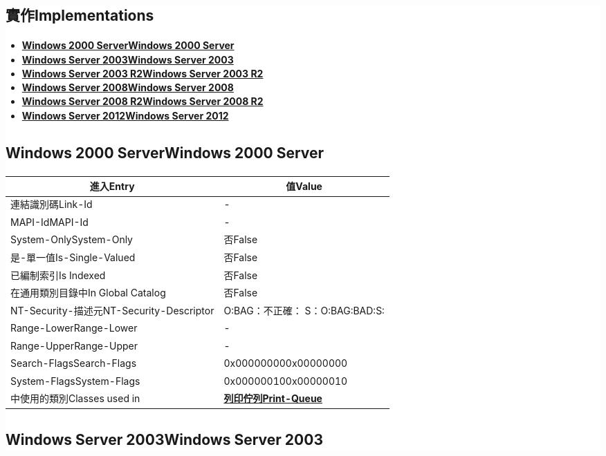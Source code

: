 

## <a name="implementations"></a><span data-ttu-id="485e6-122">實作</span><span class="sxs-lookup"><span data-stu-id="485e6-122">Implementations</span></span>

-   [<span data-ttu-id="485e6-123">**Windows 2000 Server**</span><span class="sxs-lookup"><span data-stu-id="485e6-123">**Windows 2000 Server**</span></span>](#windows-2000-server)
-   [<span data-ttu-id="485e6-124">**Windows Server 2003**</span><span class="sxs-lookup"><span data-stu-id="485e6-124">**Windows Server 2003**</span></span>](#windows-server-2003)
-   [<span data-ttu-id="485e6-125">**Windows Server 2003 R2**</span><span class="sxs-lookup"><span data-stu-id="485e6-125">**Windows Server 2003 R2**</span></span>](#windows-server-2003-r2)
-   [<span data-ttu-id="485e6-126">**Windows Server 2008**</span><span class="sxs-lookup"><span data-stu-id="485e6-126">**Windows Server 2008**</span></span>](#windows-server-2008)
-   [<span data-ttu-id="485e6-127">**Windows Server 2008 R2**</span><span class="sxs-lookup"><span data-stu-id="485e6-127">**Windows Server 2008 R2**</span></span>](#windows-server-2008-r2)
-   [<span data-ttu-id="485e6-128">**Windows Server 2012**</span><span class="sxs-lookup"><span data-stu-id="485e6-128">**Windows Server 2012**</span></span>](#windows-server-2012)

## <a name="windows-2000-server"></a><span data-ttu-id="485e6-129">Windows 2000 Server</span><span class="sxs-lookup"><span data-stu-id="485e6-129">Windows 2000 Server</span></span>



| <span data-ttu-id="485e6-130">進入</span><span class="sxs-lookup"><span data-stu-id="485e6-130">Entry</span></span> | <span data-ttu-id="485e6-131">值</span><span class="sxs-lookup"><span data-stu-id="485e6-131">Value</span></span> |
|------------------------|------------------------------------------------|
| <span data-ttu-id="485e6-132">連結識別碼</span><span class="sxs-lookup"><span data-stu-id="485e6-132">Link-Id</span></span>                | \-                                             |
| <span data-ttu-id="485e6-133">MAPI-Id</span><span class="sxs-lookup"><span data-stu-id="485e6-133">MAPI-Id</span></span>                | \-                                             |
| <span data-ttu-id="485e6-134">System-Only</span><span class="sxs-lookup"><span data-stu-id="485e6-134">System-Only</span></span>            | <span data-ttu-id="485e6-135">否</span><span class="sxs-lookup"><span data-stu-id="485e6-135">False</span></span>                                          |
| <span data-ttu-id="485e6-136">是-單一值</span><span class="sxs-lookup"><span data-stu-id="485e6-136">Is-Single-Valued</span></span>       | <span data-ttu-id="485e6-137">否</span><span class="sxs-lookup"><span data-stu-id="485e6-137">False</span></span>                                          |
| <span data-ttu-id="485e6-138">已編制索引</span><span class="sxs-lookup"><span data-stu-id="485e6-138">Is Indexed</span></span>             | <span data-ttu-id="485e6-139">否</span><span class="sxs-lookup"><span data-stu-id="485e6-139">False</span></span>                                          |
| <span data-ttu-id="485e6-140">在通用類別目錄中</span><span class="sxs-lookup"><span data-stu-id="485e6-140">In Global Catalog</span></span>      | <span data-ttu-id="485e6-141">否</span><span class="sxs-lookup"><span data-stu-id="485e6-141">False</span></span>                                          |
| <span data-ttu-id="485e6-142">NT-Security-描述元</span><span class="sxs-lookup"><span data-stu-id="485e6-142">NT-Security-Descriptor</span></span> | <span data-ttu-id="485e6-143">O:BAG：不正確： S：</span><span class="sxs-lookup"><span data-stu-id="485e6-143">O:BAG:BAD:S:</span></span>                                   |
| <span data-ttu-id="485e6-144">Range-Lower</span><span class="sxs-lookup"><span data-stu-id="485e6-144">Range-Lower</span></span>            | \-                                             |
| <span data-ttu-id="485e6-145">Range-Upper</span><span class="sxs-lookup"><span data-stu-id="485e6-145">Range-Upper</span></span>            | \-                                             |
| <span data-ttu-id="485e6-146">Search-Flags</span><span class="sxs-lookup"><span data-stu-id="485e6-146">Search-Flags</span></span>           | <span data-ttu-id="485e6-147">0x00000000</span><span class="sxs-lookup"><span data-stu-id="485e6-147">0x00000000</span></span>                                     |
| <span data-ttu-id="485e6-148">System-Flags</span><span class="sxs-lookup"><span data-stu-id="485e6-148">System-Flags</span></span>           | <span data-ttu-id="485e6-149">0x00000010</span><span class="sxs-lookup"><span data-stu-id="485e6-149">0x00000010</span></span>                                     |
| <span data-ttu-id="485e6-150">中使用的類別</span><span class="sxs-lookup"><span data-stu-id="485e6-150">Classes used in</span></span>        | [<span data-ttu-id="485e6-151">**列印佇列**</span><span class="sxs-lookup"><span data-stu-id="485e6-151">**Print-Queue**</span></span>](c-printqueue.md)<br/> |



## <a name="windows-server-2003"></a><span data-ttu-id="485e6-152">Windows Server 2003</span><span class="sxs-lookup"><span data-stu-id="485e6-152">Windows Server 2003</span></span>
